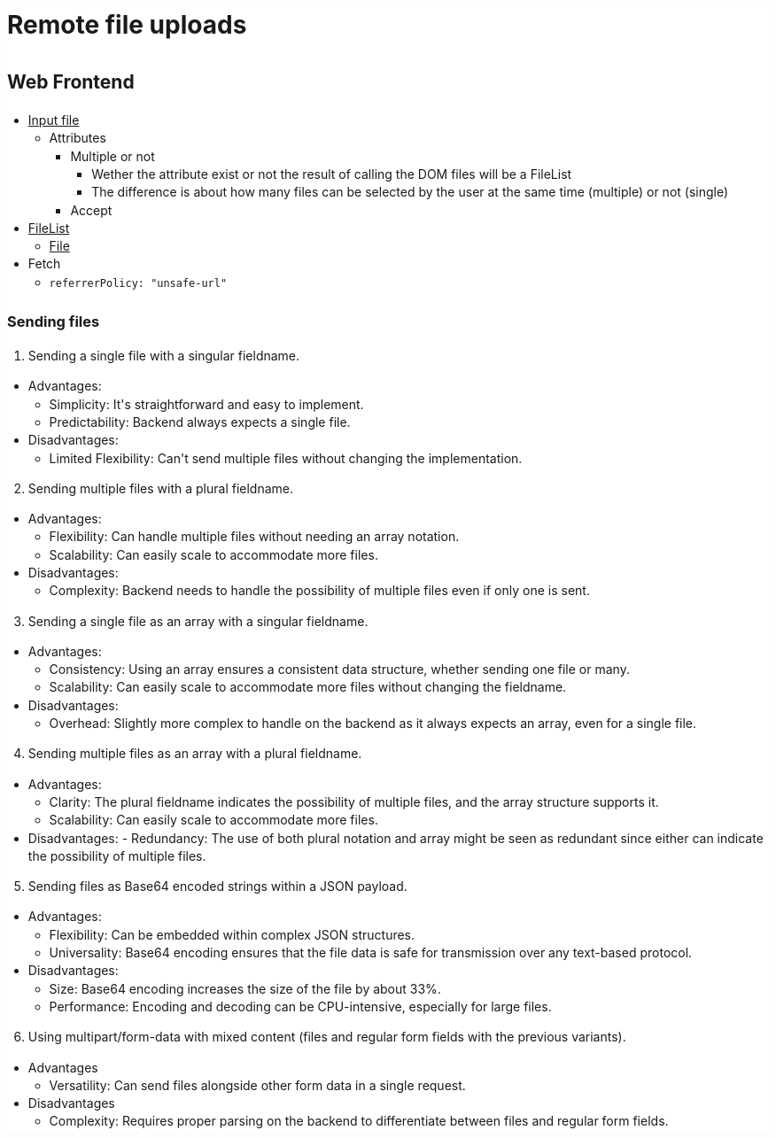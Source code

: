 # Remote file uploads

## Web Frontend

- [Input file](https://developer.mozilla.org/en-US/docs/Web/HTML/Element/input/file)
  - Attributes
    - Multiple or not
      - Wether the attribute exist or not the result of calling the DOM files will be a FileList
      - The difference is about how many files can be selected by the user at the same time (multiple) or not (single)
    - Accept
- [FileList](https://developer.mozilla.org/en-US/docs/Web/API/FileList)
  - [File](https://developer.mozilla.org/en-US/docs/Web/API/File)
- Fetch
  -  `referrerPolicy: "unsafe-url"`
### Sending files 

1. Sending a single file with a singular fieldname.
  - Advantages:
    - Simplicity: It's straightforward and easy to implement.
    - Predictability: Backend always expects a single file.
  - Disadvantages:
    - Limited Flexibility: Can't send multiple files without changing the implementation.
2. Sending multiple files with a plural fieldname.
  - Advantages:
    - Flexibility: Can handle multiple files without needing an array notation.
    - Scalability: Can easily scale to accommodate more files.
  - Disadvantages:
    - Complexity: Backend needs to handle the possibility of multiple files even if only one is sent.
3. Sending a single file as an array with a singular fieldname.
  - Advantages:
    - Consistency: Using an array ensures a consistent data structure, whether sending one file or many.
    - Scalability: Can easily scale to accommodate more files without changing the fieldname.
  - Disadvantages:
    -  Overhead: Slightly more complex to handle on the backend as it always expects an array, even for a single file.
4. Sending multiple files as an array with a plural fieldname.
  - Advantages:
    - Clarity: The plural fieldname indicates the possibility of multiple files, and the array structure supports it.
    - Scalability: Can easily scale to accommodate more files.
   - Disadvantages:
    - Redundancy: The use of both plural notation and array might be seen as redundant since either can indicate the possibility of multiple files.

5. Sending files as Base64 encoded strings within a JSON payload.
  - Advantages:
    - Flexibility: Can be embedded within complex JSON structures.
    - Universality: Base64 encoding ensures that the file data is safe for transmission over any text-based protocol.
  - Disadvantages:
    - Size: Base64 encoding increases the size of the file by about 33%.
    - Performance: Encoding and decoding can be CPU-intensive, especially for large files.
6. Using multipart/form-data with mixed content (files and regular form fields with the previous variants).
  - Advantages
    - Versatility: Can send files alongside other form data in a single request.
  - Disadvantages
    - Complexity: Requires proper parsing on the backend to differentiate between files and regular form fields.
